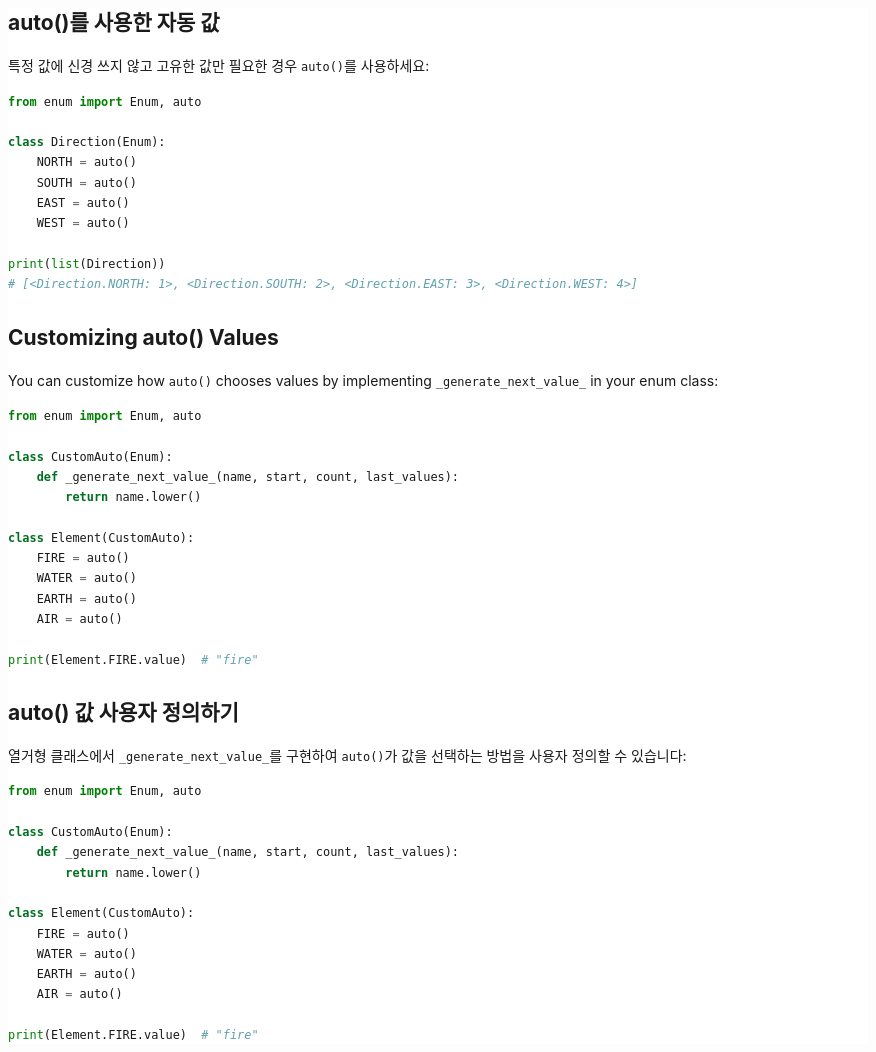 ## auto()를 사용한 자동 값

특정 값에 신경 쓰지 않고 고유한 값만 필요한 경우 `auto()`를 사용하세요:

```python
from enum import Enum, auto

class Direction(Enum):
    NORTH = auto()
    SOUTH = auto()
    EAST = auto()
    WEST = auto()

print(list(Direction))
# [<Direction.NORTH: 1>, <Direction.SOUTH: 2>, <Direction.EAST: 3>, <Direction.WEST: 4>]
```

## Customizing auto() Values

You can customize how `auto()` chooses values by implementing `_generate_next_value_` in your enum class:

```python
from enum import Enum, auto

class CustomAuto(Enum):
    def _generate_next_value_(name, start, count, last_values):
        return name.lower()

class Element(CustomAuto):
    FIRE = auto()
    WATER = auto()
    EARTH = auto()
    AIR = auto()

print(Element.FIRE.value)  # "fire"
```

## auto() 값 사용자 정의하기

열거형 클래스에서 `_generate_next_value_`를 구현하여 `auto()`가 값을 선택하는 방법을 사용자 정의할 수 있습니다:

```python
from enum import Enum, auto

class CustomAuto(Enum):
    def _generate_next_value_(name, start, count, last_values):
        return name.lower()

class Element(CustomAuto):
    FIRE = auto()
    WATER = auto()
    EARTH = auto()
    AIR = auto()

print(Element.FIRE.value)  # "fire"
```
